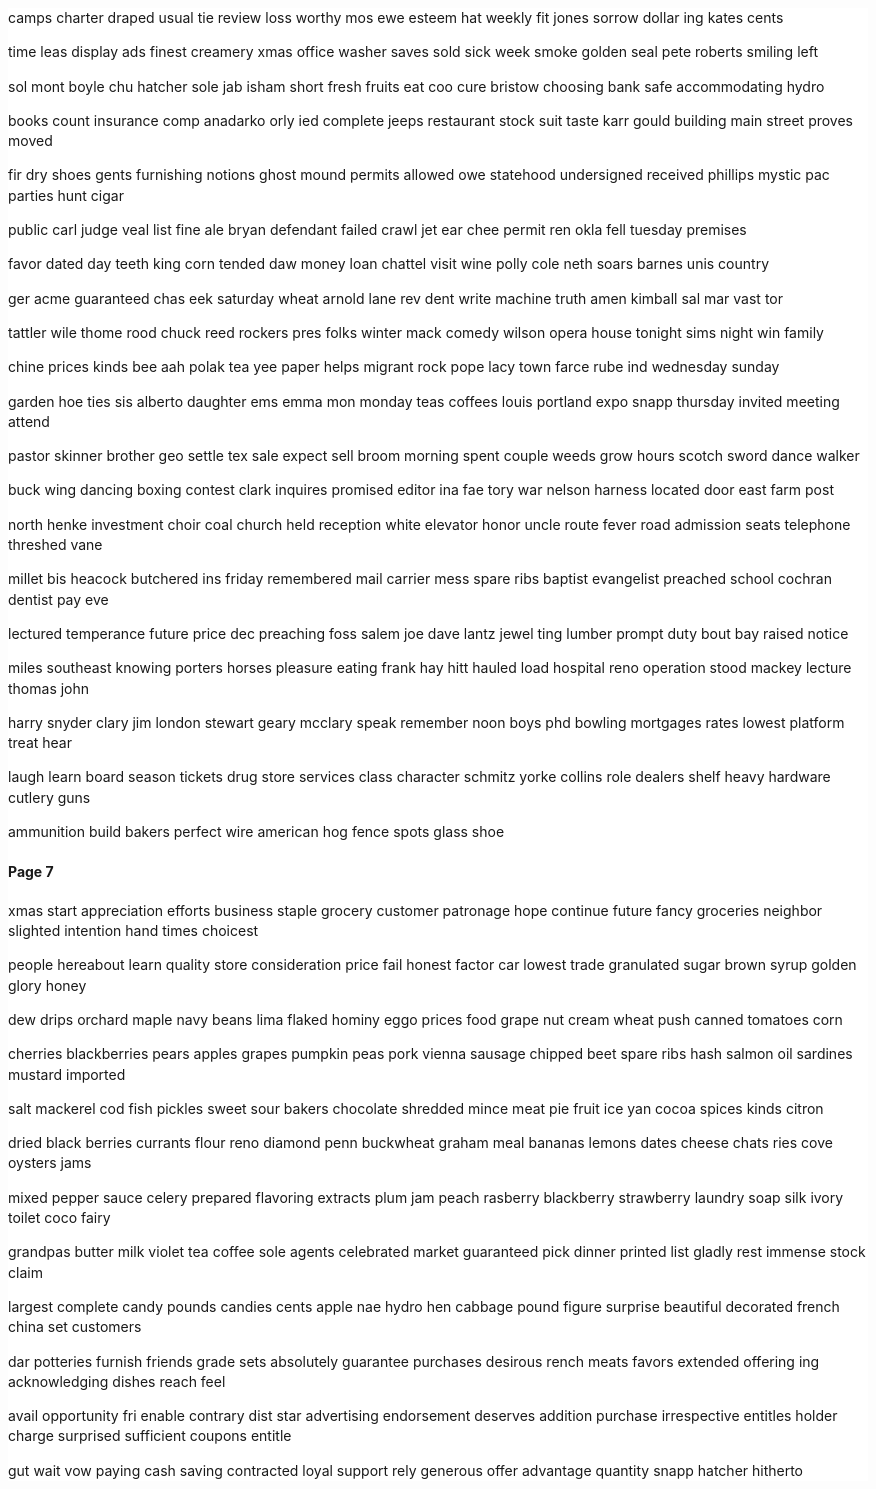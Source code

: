 <p>camps charter draped usual tie review loss worthy mos ewe esteem hat weekly fit jones sorrow dollar ing kates cents</p>
<p>time leas display ads finest creamery xmas office washer saves sold sick week smoke golden seal pete roberts smiling left</p>
<p>sol mont boyle chu hatcher sole jab isham short fresh fruits eat coo cure bristow choosing bank safe accommodating hydro</p>
<p>books count insurance comp anadarko orly ied complete jeeps restaurant stock suit taste karr gould building main street proves moved</p>
<p>fir dry shoes gents furnishing notions ghost mound permits allowed owe statehood undersigned received phillips mystic pac parties hunt cigar</p>
<p>public carl judge veal list fine ale bryan defendant failed crawl jet ear chee permit ren okla fell tuesday premises</p>
<p>favor dated day teeth king corn tended daw money loan chattel visit wine polly cole neth soars barnes unis country</p>
<p>ger acme guaranteed chas eek saturday wheat arnold lane rev dent write machine truth amen kimball sal mar vast tor</p>
<p>tattler wile thome rood chuck reed rockers pres folks winter mack comedy wilson opera house tonight sims night win family</p>
<p>chine prices kinds bee aah polak tea yee paper helps migrant rock pope lacy town farce rube ind wednesday sunday</p>
<p>garden hoe ties sis alberto daughter ems emma mon monday teas coffees louis portland expo snapp thursday invited meeting attend</p>
<p>pastor skinner brother geo settle tex sale expect sell broom morning spent couple weeds grow hours scotch sword dance walker</p>
<p>buck wing dancing boxing contest clark inquires promised editor ina fae tory war nelson harness located door east farm post</p>
<p>north henke investment choir coal church held reception white elevator honor uncle route fever road admission seats telephone threshed vane</p>
<p>millet bis heacock butchered ins friday remembered mail carrier mess spare ribs baptist evangelist preached school cochran dentist pay eve</p>
<p>lectured temperance future price dec preaching foss salem joe dave lantz jewel ting lumber prompt duty bout bay raised notice</p>
<p>miles southeast knowing porters horses pleasure eating frank hay hitt hauled load hospital reno operation stood mackey lecture thomas john</p>
<p>harry snyder clary jim london stewart geary mcclary speak remember noon boys phd bowling mortgages rates lowest platform treat hear</p>
<p>laugh learn board season tickets drug store services class character schmitz yorke collins role dealers shelf heavy hardware cutlery guns</p>
<p>ammunition build bakers perfect wire american hog fence spots glass shoe</p>
<h4>Page 7</h4>
<p>xmas start appreciation efforts business staple grocery customer patronage hope continue future fancy groceries neighbor slighted intention hand times choicest</p>
<p>people hereabout learn quality store consideration price fail honest factor car lowest trade granulated sugar brown syrup golden glory honey</p>
<p>dew drips orchard maple navy beans lima flaked hominy eggo prices food grape nut cream wheat push canned tomatoes corn</p>
<p>cherries blackberries pears apples grapes pumpkin peas pork vienna sausage chipped beet spare ribs hash salmon oil sardines mustard imported</p>
<p>salt mackerel cod fish pickles sweet sour bakers chocolate shredded mince meat pie fruit ice yan cocoa spices kinds citron</p>
<p>dried black berries currants flour reno diamond penn buckwheat graham meal bananas lemons dates cheese chats ries cove oysters jams</p>
<p>mixed pepper sauce celery prepared flavoring extracts plum jam peach rasberry blackberry strawberry laundry soap silk ivory toilet coco fairy</p>
<p>grandpas butter milk violet tea coffee sole agents celebrated market guaranteed pick dinner printed list gladly rest immense stock claim</p>
<p>largest complete candy pounds candies cents apple nae hydro hen cabbage pound figure surprise beautiful decorated french china set customers</p>
<p>dar potteries furnish friends grade sets absolutely guarantee purchases desirous rench meats favors extended offering ing acknowledging dishes reach feel</p>
<p>avail opportunity fri enable contrary dist star advertising endorsement deserves addition purchase irrespective entitles holder charge surprised sufficient coupons entitle</p>
<p>gut wait vow paying cash saving contracted loyal support rely generous offer advantage quantity snapp hatcher hitherto</p>